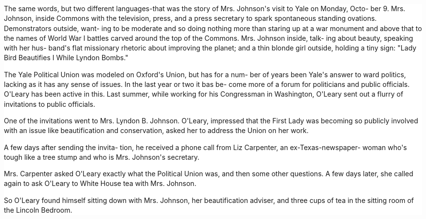 The same words, but two different 
languages-that was the story of Mrs. 
Johnson's visit to Yale on Monday, Octo-
ber 9. Mrs. Johnson, inside Commons 
with the television, press, and a press 
secretary to spark spontaneous standing 
ovations. Demonstrators outside, want-
ing to be moderate and so doing nothing 
more than staring up at a war monument 
and above that to the names of World 
War I battles carved around the top of 
the Commons. Mrs. Johnson inside, talk-
ing about beauty, speaking with her hus-
band's flat missionary rhetoric about 
improving the planet; and a thin blonde 
girl outside, holding a tiny sign: "Lady 
Bird Beautifies I While Lyndon Bombs." 

The Yale Political Union was modeled 
on Oxford's Union, but has for a num-
ber of years been Yale's answer to ward 
politics, lacking as it has any sense of 
issues. In the last year or two it bas be-
come more of a forum for politicians and 
public officials. O'Leary has been active 
in this. Last summer, while working for 
his Congressman in Washington, 
O'Leary sent out a flurry of invitations to 
public officials. 

One of the invitations went to Mrs. 
Lyndon B. Johnson. O'Leary, impressed 
that the First Lady was becoming so 
publicly involved with an issue like 
beautification and conservation, asked 
her to address the Union on her work. 

A few days after sending the invita-
tion, he received a phone call from Liz 
Carpenter, an ex-Texas-newspaper-
woman who's tough like a tree stump and 
who is Mrs. Johnson's secretary. 

Mrs. Carpenter asked O'Leary exactly 
what the Political Union was, and then 
some other questions. A few days later, 
she called again to ask O'Leary to 
White House tea with Mrs. Johnson. 

So O'Leary found himself sitting down 
with Mrs. Johnson, her beautification 
adviser, and three cups of tea in the 
sitting room of the Lincoln Bedroom. 
